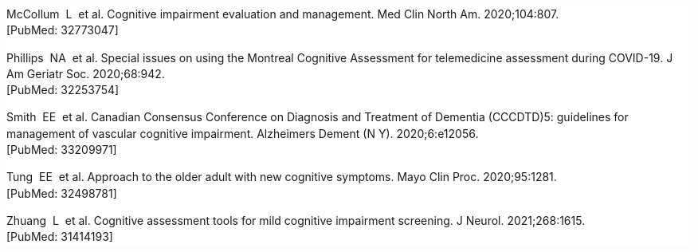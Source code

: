 McCollum  L  et al. Cognitive impairment evaluation and management. Med Clin North Am. 2020;104:807.  
[PubMed: 32773047]    

Phillips  NA  et al. Special issues on using the Montreal Cognitive Assessment for telemedicine assessment during COVID-19. J Am Geriatr Soc. 2020;68:942.  
[PubMed: 32253754]    

Smith  EE  et al. Canadian Consensus Conference on Diagnosis and Treatment of Dementia (CCCDTD)5: guidelines for management of vascular cognitive impairment. Alzheimers Dement (N Y). 2020;6:e12056.  
[PubMed: 33209971]    

Tung  EE  et al. Approach to the older adult with new cognitive symptoms. Mayo Clin Proc. 2020;95:1281.  
[PubMed: 32498781]    

Zhuang  L  et al. Cognitive assessment tools for mild cognitive impairment screening. J Neurol. 2021;268:1615.  
[PubMed: 31414193]